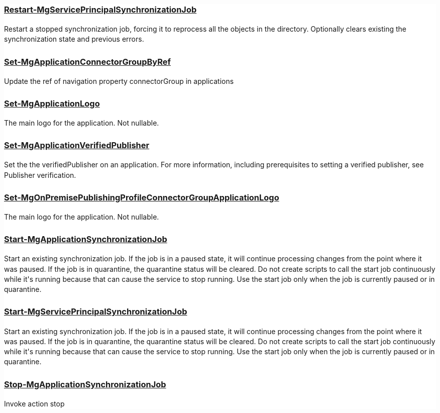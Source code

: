 ### [Restart-MgServicePrincipalSynchronizationJob](Restart-MgServicePrincipalSynchronizationJob.md)
Restart a stopped synchronization job, forcing it to reprocess all the objects in the directory.
Optionally clears existing the synchronization state and previous errors.

### [Set-MgApplicationConnectorGroupByRef](Set-MgApplicationConnectorGroupByRef.md)
Update the ref of navigation property connectorGroup in applications

### [Set-MgApplicationLogo](Set-MgApplicationLogo.md)
The main logo for the application.
Not nullable.

### [Set-MgApplicationVerifiedPublisher](Set-MgApplicationVerifiedPublisher.md)
Set the the verifiedPublisher on an application.
For more information, including prerequisites to setting a verified publisher, see Publisher verification.

### [Set-MgOnPremisePublishingProfileConnectorGroupApplicationLogo](Set-MgOnPremisePublishingProfileConnectorGroupApplicationLogo.md)
The main logo for the application.
Not nullable.

### [Start-MgApplicationSynchronizationJob](Start-MgApplicationSynchronizationJob.md)
Start an existing synchronization job.
If the job is in a paused state, it will continue processing changes from the point where it was paused.
If the job is in quarantine, the quarantine status will be cleared.
Do not create scripts to call the start job continuously while it's running because that can cause the service to stop running.
Use the start job only when the job is currently paused or in quarantine.

### [Start-MgServicePrincipalSynchronizationJob](Start-MgServicePrincipalSynchronizationJob.md)
Start an existing synchronization job.
If the job is in a paused state, it will continue processing changes from the point where it was paused.
If the job is in quarantine, the quarantine status will be cleared.
Do not create scripts to call the start job continuously while it's running because that can cause the service to stop running.
Use the start job only when the job is currently paused or in quarantine.

### [Stop-MgApplicationSynchronizationJob](Stop-MgApplicationSynchronizationJob.md)
Invoke action stop
